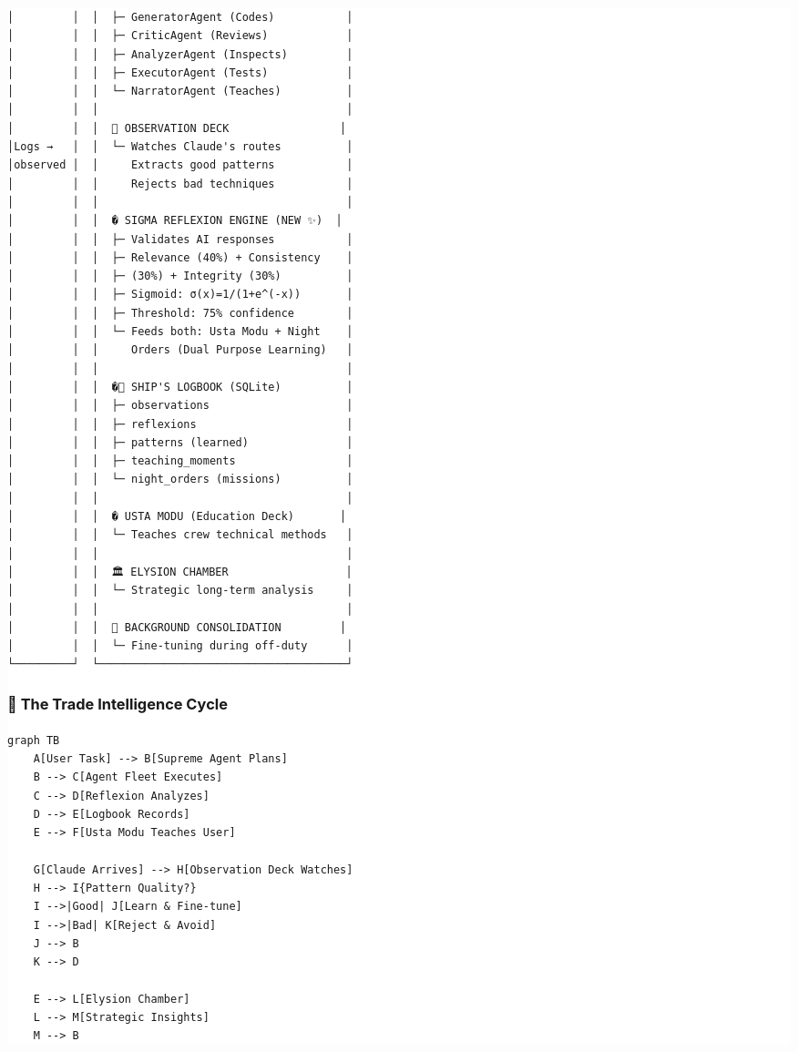 ```
│         │  │  ├─ GeneratorAgent (Codes)           │
│         │  │  ├─ CriticAgent (Reviews)            │
│         │  │  ├─ AnalyzerAgent (Inspects)         │
│         │  │  ├─ ExecutorAgent (Tests)            │
│         │  │  └─ NarratorAgent (Teaches)          │
│         │  │                                      │
│         │  │  📡 OBSERVATION DECK                 │
│Logs →   │  │  └─ Watches Claude's routes          │
│observed │  │     Extracts good patterns           │
│         │  │     Rejects bad techniques           │
│         │  │                                      │
│         │  │  � SIGMA REFLEXION ENGINE (NEW ✨)  │
│         │  │  ├─ Validates AI responses           │
│         │  │  ├─ Relevance (40%) + Consistency    │
│         │  │  ├─ (30%) + Integrity (30%)          │
│         │  │  ├─ Sigmoid: σ(x)=1/(1+e^(-x))       │
│         │  │  ├─ Threshold: 75% confidence        │
│         │  │  └─ Feeds both: Usta Modu + Night    │
│         │  │     Orders (Dual Purpose Learning)   │
│         │  │                                      │
│         │  │  �💾 SHIP'S LOGBOOK (SQLite)          │
│         │  │  ├─ observations                     │
│         │  │  ├─ reflexions                       │
│         │  │  ├─ patterns (learned)               │
│         │  │  ├─ teaching_moments                 │
│         │  │  └─ night_orders (missions)          │
│         │  │                                      │
│         │  │  � USTA MODU (Education Deck)       │
│         │  │  └─ Teaches crew technical methods   │
│         │  │                                      │
│         │  │  🏛️ ELYSION CHAMBER                  │
│         │  │  └─ Strategic long-term analysis     │
│         │  │                                      │
│         │  │  🌙 BACKGROUND CONSOLIDATION         │
│         │  │  └─ Fine-tuning during off-duty      │
└─────────┘  └──────────────────────────────────────┘
```

### 🔄 **The Trade Intelligence Cycle**

```mermaid
graph TB
    A[User Task] --> B[Supreme Agent Plans]
    B --> C[Agent Fleet Executes]
    C --> D[Reflexion Analyzes]
    D --> E[Logbook Records]
    E --> F[Usta Modu Teaches User]

    G[Claude Arrives] --> H[Observation Deck Watches]
    H --> I{Pattern Quality?}
    I -->|Good| J[Learn & Fine-tune]
    I -->|Bad| K[Reject & Avoid]
    J --> B
    K --> D

    E --> L[Elysion Chamber]
    L --> M[Strategic Insights]
    M --> B
```
